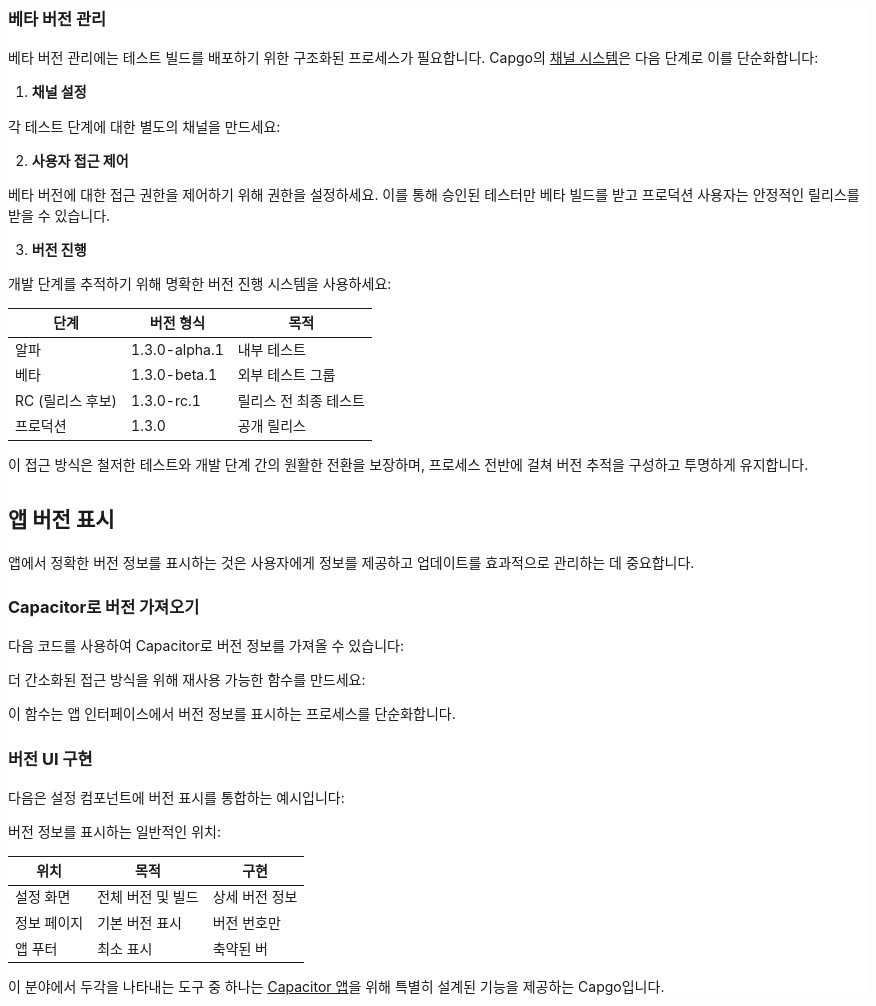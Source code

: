 ### 베타 버전 관리

베타 버전 관리에는 테스트 빌드를 배포하기 위한 구조화된 프로세스가 필요합니다. Capgo의 [채널 시스템](https://capgo.app/docs/plugin/cloud-mode/channel-system/)은 다음 단계로 이를 단순화합니다:

1.  **채널 설정**

각 테스트 단계에 대한 별도의 채널을 만드세요:

2.  **사용자 접근 제어**

베타 버전에 대한 접근 권한을 제어하기 위해 권한을 설정하세요. 이를 통해 승인된 테스터만 베타 빌드를 받고 프로덕션 사용자는 안정적인 릴리스를 받을 수 있습니다.

3.  **버전 진행**

개발 단계를 추적하기 위해 명확한 버전 진행 시스템을 사용하세요:

| 단계 | 버전 형식 | 목적 |
| --- | --- | --- |
| 알파 | 1.3.0-alpha.1 | 내부 테스트 |
| 베타 | 1.3.0-beta.1 | 외부 테스트 그룹 |
| RC (릴리스 후보) | 1.3.0-rc.1 | 릴리스 전 최종 테스트 |
| 프로덕션 | 1.3.0 | 공개 릴리스 |

이 접근 방식은 철저한 테스트와 개발 단계 간의 원활한 전환을 보장하며, 프로세스 전반에 걸쳐 버전 추적을 구성하고 투명하게 유지합니다.

## 앱 버전 표시

앱에서 정확한 버전 정보를 표시하는 것은 사용자에게 정보를 제공하고 업데이트를 효과적으로 관리하는 데 중요합니다.

### Capacitor로 버전 가져오기

다음 코드를 사용하여 Capacitor로 버전 정보를 가져올 수 있습니다:

더 간소화된 접근 방식을 위해 재사용 가능한 함수를 만드세요:

이 함수는 앱 인터페이스에서 버전 정보를 표시하는 프로세스를 단순화합니다.

### 버전 UI 구현

다음은 설정 컴포넌트에 버전 표시를 통합하는 예시입니다:

버전 정보를 표시하는 일반적인 위치:

| 위치 | 목적 | 구현 |
| --- | --- | --- |
| 설정 화면 | 전체 버전 및 빌드 | 상세 버전 정보 |
| 정보 페이지 | 기본 버전 표시 | 버전 번호만 |
| 앱 푸터 | 최소 표시 | 축약된 버

이 분야에서 두각을 나타내는 도구 중 하나는 [Capacitor 앱](https://capgo.app/blog/capacitor-comprehensive-guide/)을 위해 특별히 설계된 기능을 제공하는 Capgo입니다.
